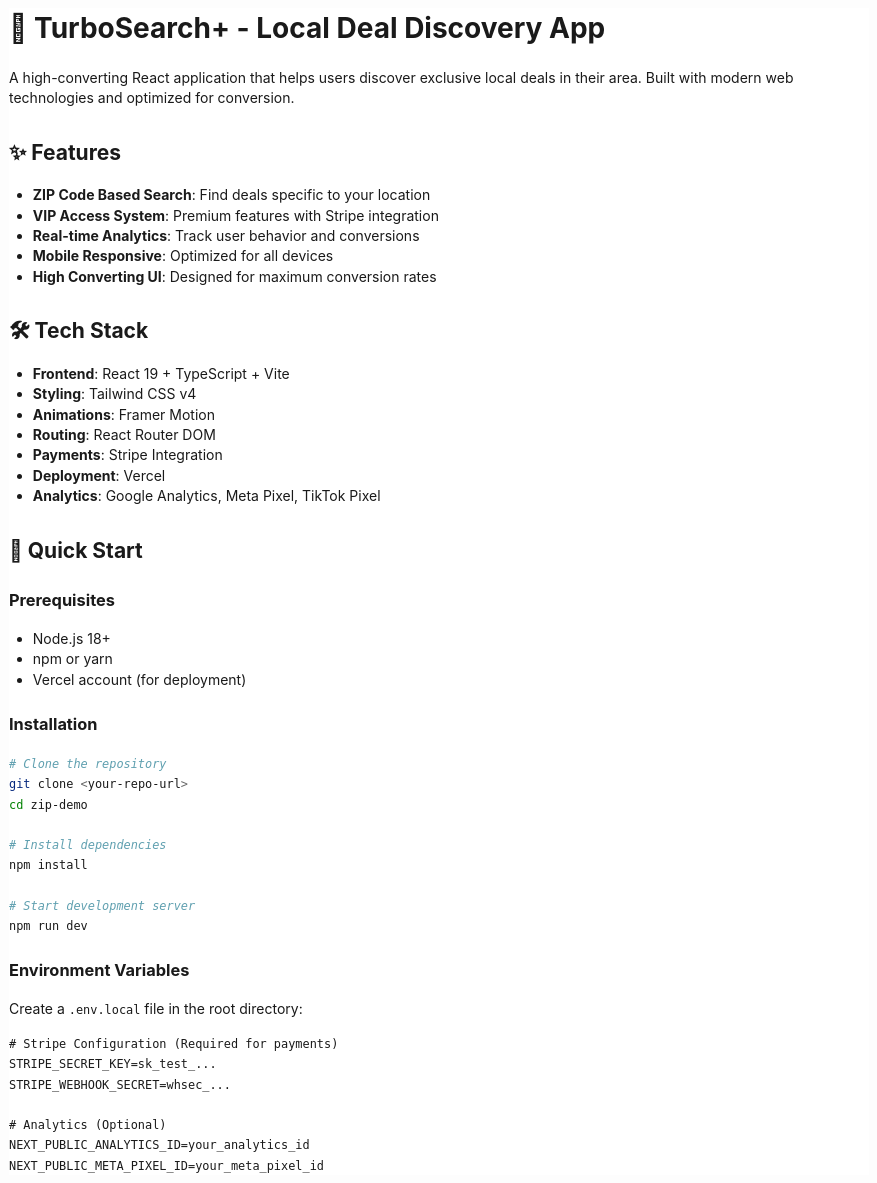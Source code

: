 # 🚀 TurboSearch+ - Local Deal Discovery App

A high-converting React application that helps users discover exclusive local deals in their area. Built with modern web technologies and optimized for conversion.

## ✨ Features

- **ZIP Code Based Search**: Find deals specific to your location
- **VIP Access System**: Premium features with Stripe integration
- **Real-time Analytics**: Track user behavior and conversions
- **Mobile Responsive**: Optimized for all devices
- **High Converting UI**: Designed for maximum conversion rates

## 🛠️ Tech Stack

- **Frontend**: React 19 + TypeScript + Vite
- **Styling**: Tailwind CSS v4
- **Animations**: Framer Motion
- **Routing**: React Router DOM
- **Payments**: Stripe Integration
- **Deployment**: Vercel
- **Analytics**: Google Analytics, Meta Pixel, TikTok Pixel

## 🚀 Quick Start

### Prerequisites

- Node.js 18+ 
- npm or yarn
- Vercel account (for deployment)

### Installation

```bash
# Clone the repository
git clone <your-repo-url>
cd zip-demo

# Install dependencies
npm install

# Start development server
npm run dev
```

### Environment Variables

Create a `.env.local` file in the root directory:

```env
# Stripe Configuration (Required for payments)
STRIPE_SECRET_KEY=sk_test_...
STRIPE_WEBHOOK_SECRET=whsec_...

# Analytics (Optional)
NEXT_PUBLIC_ANALYTICS_ID=your_analytics_id
NEXT_PUBLIC_META_PIXEL_ID=your_meta_pixel_id
```
